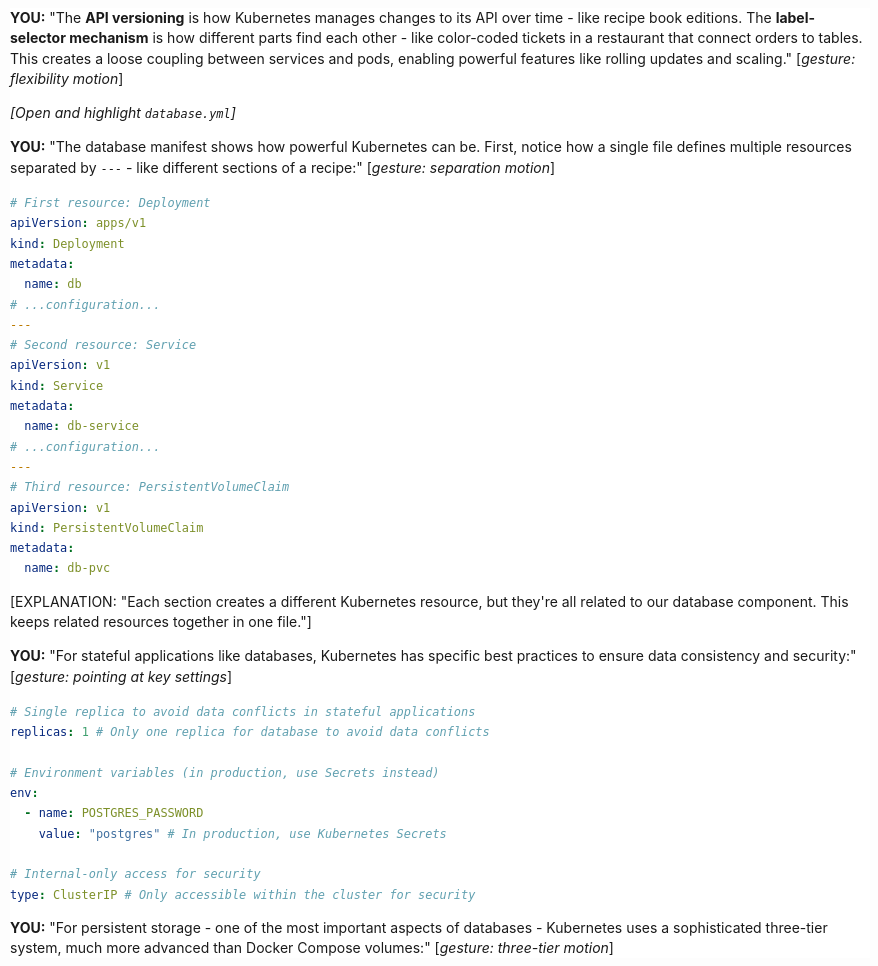 **YOU:** "The **API versioning** is how Kubernetes manages changes to its API over time - like recipe book editions. The **label-selector mechanism** is how different parts find each other - like color-coded tickets in a restaurant that connect orders to tables. This creates a loose coupling between services and pods, enabling powerful features like rolling updates and scaling." [*gesture: flexibility motion*]

*[Open and highlight `database.yml`]*

**YOU:** "The database manifest shows how powerful Kubernetes can be. First, notice how a single file defines multiple resources separated by `---` - like different sections of a recipe:" [*gesture: separation motion*]

```yaml
# First resource: Deployment
apiVersion: apps/v1
kind: Deployment
metadata:
  name: db
# ...configuration...
---
# Second resource: Service
apiVersion: v1
kind: Service
metadata:
  name: db-service
# ...configuration...
---
# Third resource: PersistentVolumeClaim
apiVersion: v1
kind: PersistentVolumeClaim
metadata:
  name: db-pvc
```

[EXPLANATION: "Each section creates a different Kubernetes resource, but they're all related to our database component. This keeps related resources together in one file."]

**YOU:** "For stateful applications like databases, Kubernetes has specific best practices to ensure data consistency and security:" [*gesture: pointing at key settings*]

```yaml
# Single replica to avoid data conflicts in stateful applications
replicas: 1 # Only one replica for database to avoid data conflicts

# Environment variables (in production, use Secrets instead)
env:
  - name: POSTGRES_PASSWORD
    value: "postgres" # In production, use Kubernetes Secrets
    
# Internal-only access for security
type: ClusterIP # Only accessible within the cluster for security
```

**YOU:** "For persistent storage - one of the most important aspects of databases - Kubernetes uses a sophisticated three-tier system, much more advanced than Docker Compose volumes:" [*gesture: three-tier motion*]
